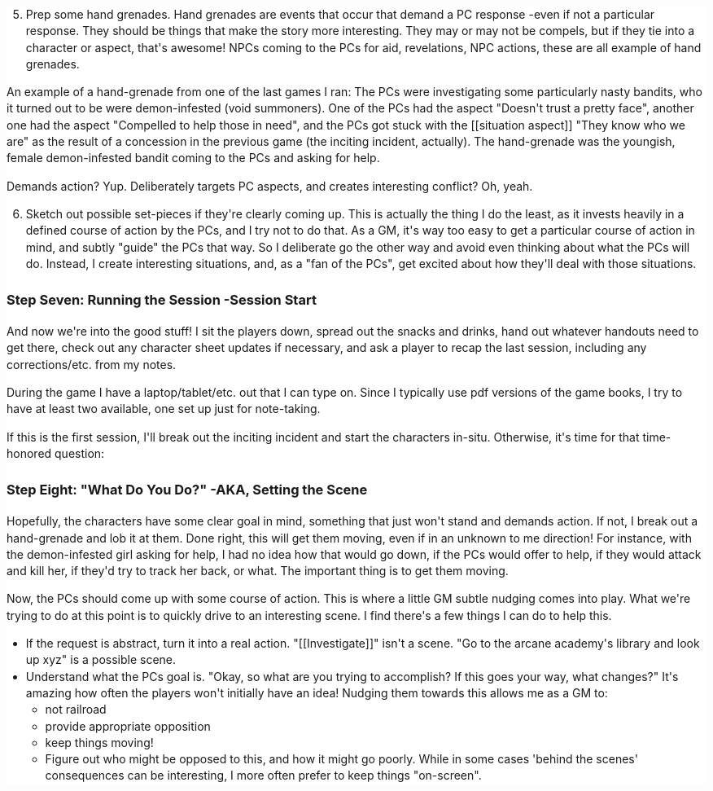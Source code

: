 5. Prep some hand grenades. Hand grenades are events that occur that demand a PC response -even if not a particular response. They should be things that make the story more interesting. They may or may not be compels, but if they tie into a character or aspect, that's awesome! NPCs coming to the PCs for aid, revelations, NPC actions, these are all example of hand grenades.

An example of a hand-grenade from one of the last games I ran: The PCs were investigating some particularly nasty bandits, who it turned out to be were demon-infested (void summoners). One of the PCs had the aspect "Doesn't trust a pretty face", another one had the aspect "Compelled to help those in need", and the PCs got stuck with the [[situation aspect]] "They know who we are" as the result of a concession in the previous game (the inciting incident, actually). The hand-grenade was the youngish, female demon-infested bandit coming to the PCs and asking for help.

Demands action? Yup. Deliberately targets PC aspects, and creates interesting conflict? Oh, yeah.

6. Sketch out possible set-pieces if they're clearly coming up. This is actually the thing I do the least, as it invests heavily in a defined course of action by the PCs, and I try not to do that. As a GM, it's way too easy to get a particular course of action in mind, and subtly "guide" the PCs that way. So I deliberate go the other way and avoid even thinking about what the PCs will do. Instead, I create interesting situations, and, as a "fan of the PCs", get excited about how they'll deal with those situations.

### Step Seven: Running the Session -Session Start

And now we're into the good stuff! I sit the players down, spread out the snacks and drinks, hand out whatever handouts need to get there, check out any character sheet updates if necessary, and ask a player to recap the last session, including any corrections/etc. from my notes.

During the game I have a laptop/tablet/etc. out that I can type on. Since I typically use pdf versions of the game books, I try to have at least two available, one set up just for note-taking.

If this is the first session, I'll break out the inciting incident and start the characters in-situ. Otherwise, it's time for that time-honored question:

### Step Eight: "What Do You Do?" -AKA, Setting the Scene

Hopefully, the characters have some clear goal in mind, something that just won't stand and demands action. If not, I break out a hand-grenade and lob it at them. Done right, this will get them moving, even if in an unknown to me direction! For instance, with the demon-infested girl asking for help, I had no idea how that would go down, if the PCs would offer to help, if they would attack and kill her, if they'd try to track her back, or what. The important thing is to get them moving.

Now, the PCs should come up with some course of action. This is where a little GM subtle nudging comes into play. What we're trying to do at this point is to quickly drive to an interesting scene. I find there's a few things I can do to help this.

- If the request is abstract, turn it into a real action. "[[Investigate]]" isn't a scene. "Go to the arcane academy's library and look up xyz" is a possible scene.
- Understand what the PCs goal is. "Okay, so what are you trying to accomplish? If this goes your way, what changes?" It's amazing how often the players won't initially have an idea! Nudging them towards this allows me as a GM to:
  - not railroad
  - provide appropriate opposition
  - keep things moving!
  - Figure out who might be opposed to this, and how it might go poorly. While in some cases 'behind the scenes' consequences can be interesting, I more often prefer to keep things "on-screen".
